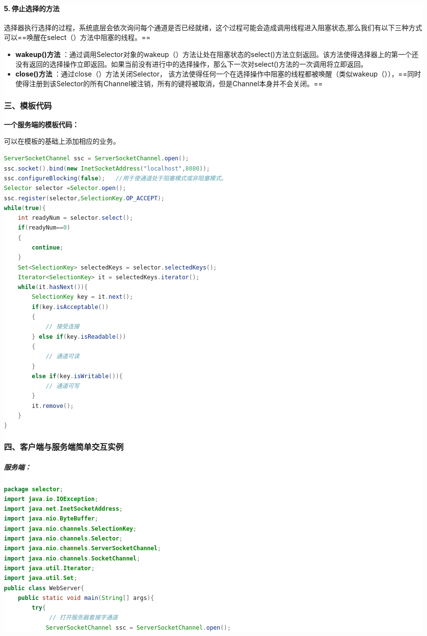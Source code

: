 #### 5. 停止选择的方法

选择器执行选择的过程，系统底层会依次询问每个通道是否已经就绪，这个过程可能会造成调用线程进入阻塞状态,那么我们有以下三种方式可以==唤醒在select（）方法中阻塞的线程。==

- **wakeup()方法** ：通过调用Selector对象的wakeup（）方法让处在阻塞状态的select()方法立刻返回。该方法使得选择器上的第一个还没有返回的选择操作立即返回。如果当前没有进行中的选择操作，那么下一次对select()方法的一次调用将立即返回。
- **close()方法** ：通过close（）方法关闭Selector， 该方法使得任何一个在选择操作中阻塞的线程都被唤醒（类似wakeup（）），==同时使得注册到该Selector的所有Channel被注销，所有的键将被取消，但是Channel本身并不会关闭。==

### 三、模板代码

**一个服务端的模板代码：**

可以在模板的基础上添加相应的业务。

```Java
ServerSocketChannel ssc = ServerSocketChannel.open();
ssc.socket().bind(new InetSocketAddress("localhost",8080));
ssc.configureBlocking(false);	//用于使通道处于阻塞模式或非阻塞模式。
Selector selector =Selector.open();
ssc.register(selector,SelectionKey.OP_ACCEPT);
while(true){
	int readyNum = selector.select();
	if(readyNum==0)
	{
		continue;
	}
	Set<SelectionKey> selectedKeys = selector.selectedKeys();
	Iterator<SelectionKey> it = selectedKeys.iterator();
	while(it.hasNext()){
		SelectionKey key = it.next();
		if(key.isAcceptable())
		{
			// 接受连接
		} else if(key.isReadable())
		{
			// 通道可读
		} 
		else if(key.isWritable()){
			// 通道可写
		}
		it.remove();
	}
}
```

### 四、客户端与服务端简单交互实例

##### **服务端：**

```Java
package selector;
import java.io.IOException;
import java.net.InetSocketAddress;
import java.nio.ByteBuffer;
import java.nio.channels.SelectionKey;
import java.nio.channels.Selector;
import java.nio.channels.ServerSocketChannel;
import java.nio.channels.SocketChannel;
import java.util.Iterator;
import java.util.Set;
public class WebServer{
	public static void main(String[] args){
		try{
             // 打开服务器套接字通道
            ServerSocketChannel ssc = ServerSocketChannel.open();
```